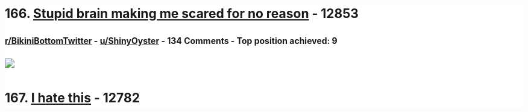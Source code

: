 ## 166. [Stupid brain making me scared for no reason](http://reddit.com/r/BikiniBottomTwitter/comments/d7itqi/stupid_brain_making_me_scared_for_no_reason/) - 12853
#### [r/BikiniBottomTwitter](http://reddit.com/r/BikiniBottomTwitter) - [u/ShinyOyster](http://reddit.com/u/ShinyOyster) - 134 Comments - Top position achieved: 9

<a href="https://i.redd.it/odkuysufe1o31.jpg"><img src="https://b.thumbs.redditmedia.com/w5C7xMHDvTWA_jelmr-L5fPOMQp7XomCfWkkZM9pkoA.jpg"></img></a>

## 167. [I hate this](http://reddit.com/r/technicallythetruth/comments/d7exbt/i_hate_this/) - 12782
